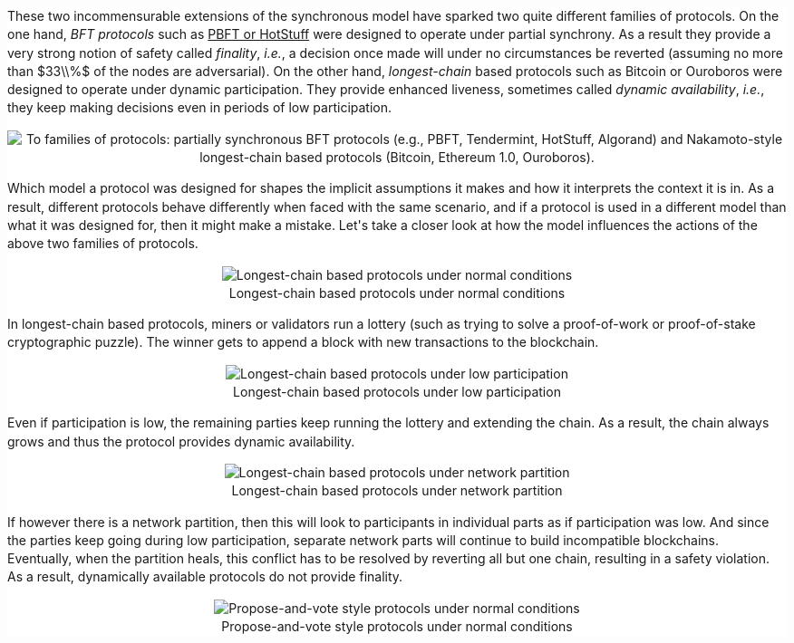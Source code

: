 These two incommensurable extensions of the synchronous model have sparked two quite different families of protocols. On the one hand, *BFT protocols* such as [PBFT or HotStuff](https://decentralizedthoughts.github.io/2019-06-22-what-is-the-difference-between/) were designed to operate under partial synchrony. As a result they provide a very strong notion of safety called *finality*, *i.e.*, a decision once made will under no circumstances be reverted (assuming no more than $33\\%$ of the nodes are adversarial). On the other hand, *longest-chain* based protocols such as Bitcoin or Ouroboros were designed to operate under dynamic participation. They provide enhanced liveness, sometimes called *dynamic availability*, *i.e.*, they keep making decisions even in periods of low participation.

<p align="center">
    <img src="/uploads/ebb-and-flow-protocols.png" width="70%" title="To families of protocols: partially synchronous BFT protocols (e.g., PBFT, Tendermint, HotStuff, Algorand) and Nakamoto-style longest-chain based protocols (Bitcoin, Ethereum 1.0, Ouroboros)." />
</p>


Which model a protocol was designed for shapes the implicit assumptions it makes and how it interprets the context it is in. As a result, different protocols behave differently when faced with the same scenario, and if a protocol is used in a different model than what it was designed for, then it might make a mistake. Let's take a closer look at how the model influences the actions of the above two families of protocols.


<p align="center">
    <img src="/uploads/ebb-and-flow-da-normal.png" width="100%" title="Longest-chain based protocols under normal conditions" />
    <br />Longest-chain based protocols under normal conditions
</p>

In longest-chain based protocols, miners or validators run a lottery (such as trying to solve a proof-of-work or proof-of-stake cryptographic puzzle). The winner gets to append a block with new transactions to the blockchain.


<p align="center">
    <img src="/uploads/ebb-and-flow-da-low-participation.png" width="100%" title="Longest-chain based protocols under low participation" />
    <br />Longest-chain based protocols under low participation
</p>

Even if participation is low, the remaining parties keep running the lottery and extending the chain. As a result, the chain always grows and thus the protocol provides dynamic availability.


<p align="center">
    <img src="/uploads/ebb-and-flow-da-network-partition.png" width="100%" title="Longest-chain based protocols under network partition" />
    <br />Longest-chain based protocols under network partition
</p>

If however there is a network partition, then this will look to participants in individual parts as if participation was low. And since the parties keep going during low participation, separate network parts will continue to build incompatible blockchains. Eventually, when the partition heals, this conflict has to be resolved by reverting all but one chain, resulting in a safety violation. As a result, dynamically available protocols do not provide finality.


<p align="center">
    <img src="/uploads/ebb-and-flow-psync-normal.png" width="100%" title="Propose-and-vote style protocols under normal conditions" />
    <br />Propose-and-vote style protocols under normal conditions
</p>
